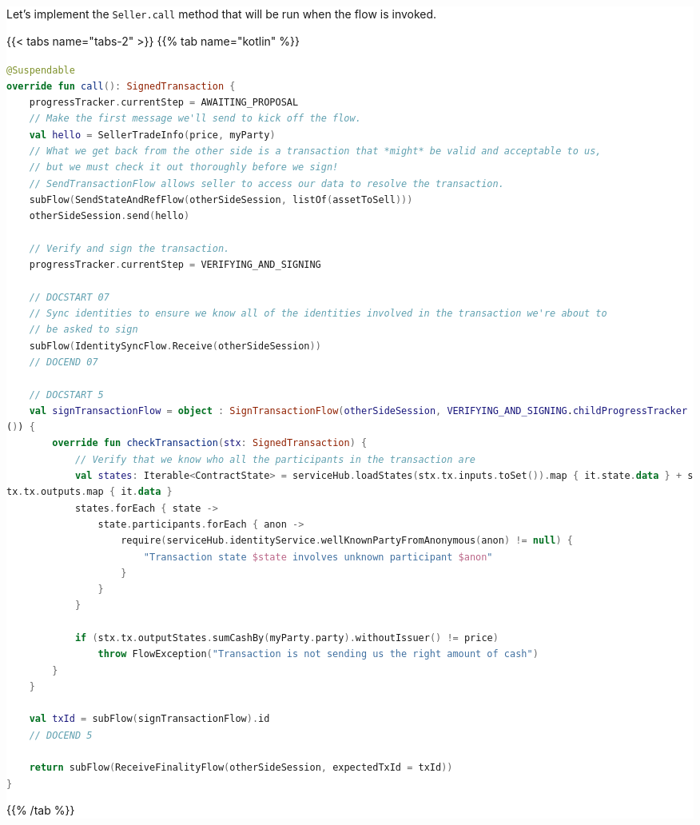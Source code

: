 Let’s implement the `Seller.call` method that will be run when the flow is invoked.

{{< tabs name="tabs-2" >}}
{{% tab name="kotlin" %}}
```kotlin
@Suspendable
override fun call(): SignedTransaction {
    progressTracker.currentStep = AWAITING_PROPOSAL
    // Make the first message we'll send to kick off the flow.
    val hello = SellerTradeInfo(price, myParty)
    // What we get back from the other side is a transaction that *might* be valid and acceptable to us,
    // but we must check it out thoroughly before we sign!
    // SendTransactionFlow allows seller to access our data to resolve the transaction.
    subFlow(SendStateAndRefFlow(otherSideSession, listOf(assetToSell)))
    otherSideSession.send(hello)

    // Verify and sign the transaction.
    progressTracker.currentStep = VERIFYING_AND_SIGNING

    // DOCSTART 07
    // Sync identities to ensure we know all of the identities involved in the transaction we're about to
    // be asked to sign
    subFlow(IdentitySyncFlow.Receive(otherSideSession))
    // DOCEND 07

    // DOCSTART 5
    val signTransactionFlow = object : SignTransactionFlow(otherSideSession, VERIFYING_AND_SIGNING.childProgressTracker()) {
        override fun checkTransaction(stx: SignedTransaction) {
            // Verify that we know who all the participants in the transaction are
            val states: Iterable<ContractState> = serviceHub.loadStates(stx.tx.inputs.toSet()).map { it.state.data } + stx.tx.outputs.map { it.data }
            states.forEach { state ->
                state.participants.forEach { anon ->
                    require(serviceHub.identityService.wellKnownPartyFromAnonymous(anon) != null) {
                        "Transaction state $state involves unknown participant $anon"
                    }
                }
            }

            if (stx.tx.outputStates.sumCashBy(myParty.party).withoutIssuer() != price)
                throw FlowException("Transaction is not sending us the right amount of cash")
        }
    }

    val txId = subFlow(signTransactionFlow).id
    // DOCEND 5

    return subFlow(ReceiveFinalityFlow(otherSideSession, expectedTxId = txId))
}

```
{{% /tab %}}

